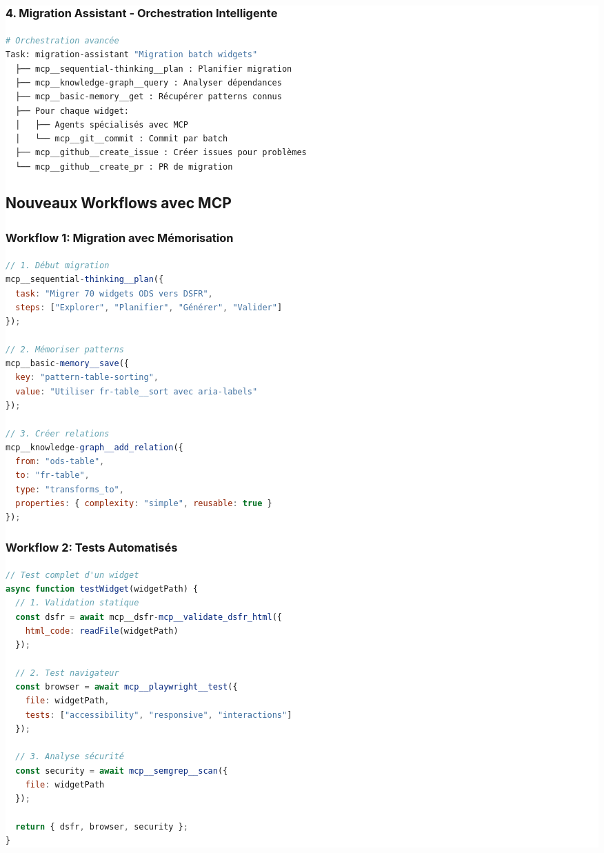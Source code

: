 ### 4. Migration Assistant - Orchestration Intelligente

```bash
# Orchestration avancée
Task: migration-assistant "Migration batch widgets"
  ├── mcp__sequential-thinking__plan : Planifier migration
  ├── mcp__knowledge-graph__query : Analyser dépendances
  ├── mcp__basic-memory__get : Récupérer patterns connus
  ├── Pour chaque widget:
  │   ├── Agents spécialisés avec MCP
  │   └── mcp__git__commit : Commit par batch
  ├── mcp__github__create_issue : Créer issues pour problèmes
  └── mcp__github__create_pr : PR de migration
```

## Nouveaux Workflows avec MCP

### Workflow 1: Migration avec Mémorisation

```javascript
// 1. Début migration
mcp__sequential-thinking__plan({
  task: "Migrer 70 widgets ODS vers DSFR",
  steps: ["Explorer", "Planifier", "Générer", "Valider"]
});

// 2. Mémoriser patterns
mcp__basic-memory__save({
  key: "pattern-table-sorting",
  value: "Utiliser fr-table__sort avec aria-labels"
});

// 3. Créer relations
mcp__knowledge-graph__add_relation({
  from: "ods-table",
  to: "fr-table",
  type: "transforms_to",
  properties: { complexity: "simple", reusable: true }
});
```

### Workflow 2: Tests Automatisés

```javascript
// Test complet d'un widget
async function testWidget(widgetPath) {
  // 1. Validation statique
  const dsfr = await mcp__dsfr-mcp__validate_dsfr_html({
    html_code: readFile(widgetPath)
  });
  
  // 2. Test navigateur
  const browser = await mcp__playwright__test({
    file: widgetPath,
    tests: ["accessibility", "responsive", "interactions"]
  });
  
  // 3. Analyse sécurité
  const security = await mcp__semgrep__scan({
    file: widgetPath
  });
  
  return { dsfr, browser, security };
}
```